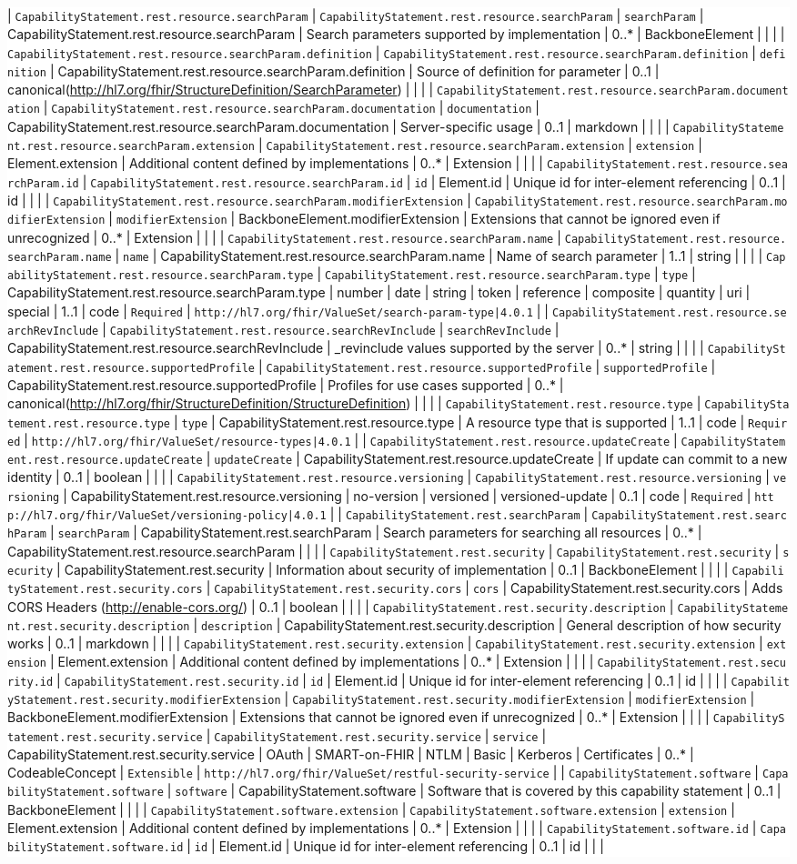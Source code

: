 | `CapabilityStatement.rest.resource.searchParam` | `CapabilityStatement.rest.resource.searchParam` | `searchParam` | CapabilityStatement.rest.resource.searchParam | Search parameters supported by implementation | 0..* | BackboneElement |  |  |
| `CapabilityStatement.rest.resource.searchParam.definition` | `CapabilityStatement.rest.resource.searchParam.definition` | `definition` | CapabilityStatement.rest.resource.searchParam.definition | Source of definition for parameter | 0..1 | canonical(http://hl7.org/fhir/StructureDefinition/SearchParameter) |  |  |
| `CapabilityStatement.rest.resource.searchParam.documentation` | `CapabilityStatement.rest.resource.searchParam.documentation` | `documentation` | CapabilityStatement.rest.resource.searchParam.documentation | Server-specific usage | 0..1 | markdown |  |  |
| `CapabilityStatement.rest.resource.searchParam.extension` | `CapabilityStatement.rest.resource.searchParam.extension` | `extension` | Element.extension | Additional content defined by implementations | 0..* | Extension |  |  |
| `CapabilityStatement.rest.resource.searchParam.id` | `CapabilityStatement.rest.resource.searchParam.id` | `id` | Element.id | Unique id for inter-element referencing | 0..1 | id |  |  |
| `CapabilityStatement.rest.resource.searchParam.modifierExtension` | `CapabilityStatement.rest.resource.searchParam.modifierExtension` | `modifierExtension` | BackboneElement.modifierExtension | Extensions that cannot be ignored even if unrecognized | 0..* | Extension |  |  |
| `CapabilityStatement.rest.resource.searchParam.name` | `CapabilityStatement.rest.resource.searchParam.name` | `name` | CapabilityStatement.rest.resource.searchParam.name | Name of search parameter | 1..1 | string |  |  |
| `CapabilityStatement.rest.resource.searchParam.type` | `CapabilityStatement.rest.resource.searchParam.type` | `type` | CapabilityStatement.rest.resource.searchParam.type | number \| date \| string \| token \| reference \| composite \| quantity \| uri \| special | 1..1 | code | `Required` | `http://hl7.org/fhir/ValueSet/search-param-type|4.0.1` |
| `CapabilityStatement.rest.resource.searchRevInclude` | `CapabilityStatement.rest.resource.searchRevInclude` | `searchRevInclude` | CapabilityStatement.rest.resource.searchRevInclude | _revinclude values supported by the server | 0..* | string |  |  |
| `CapabilityStatement.rest.resource.supportedProfile` | `CapabilityStatement.rest.resource.supportedProfile` | `supportedProfile` | CapabilityStatement.rest.resource.supportedProfile | Profiles for use cases supported | 0..* | canonical(http://hl7.org/fhir/StructureDefinition/StructureDefinition) |  |  |
| `CapabilityStatement.rest.resource.type` | `CapabilityStatement.rest.resource.type` | `type` | CapabilityStatement.rest.resource.type | A resource type that is supported | 1..1 | code | `Required` | `http://hl7.org/fhir/ValueSet/resource-types|4.0.1` |
| `CapabilityStatement.rest.resource.updateCreate` | `CapabilityStatement.rest.resource.updateCreate` | `updateCreate` | CapabilityStatement.rest.resource.updateCreate | If update can commit to a new identity | 0..1 | boolean |  |  |
| `CapabilityStatement.rest.resource.versioning` | `CapabilityStatement.rest.resource.versioning` | `versioning` | CapabilityStatement.rest.resource.versioning | no-version \| versioned \| versioned-update | 0..1 | code | `Required` | `http://hl7.org/fhir/ValueSet/versioning-policy|4.0.1` |
| `CapabilityStatement.rest.searchParam` | `CapabilityStatement.rest.searchParam` | `searchParam` | CapabilityStatement.rest.searchParam | Search parameters for searching all resources | 0..* | CapabilityStatement.rest.resource.searchParam |  |  |
| `CapabilityStatement.rest.security` | `CapabilityStatement.rest.security` | `security` | CapabilityStatement.rest.security | Information about security of implementation | 0..1 | BackboneElement |  |  |
| `CapabilityStatement.rest.security.cors` | `CapabilityStatement.rest.security.cors` | `cors` | CapabilityStatement.rest.security.cors | Adds CORS Headers (http://enable-cors.org/) | 0..1 | boolean |  |  |
| `CapabilityStatement.rest.security.description` | `CapabilityStatement.rest.security.description` | `description` | CapabilityStatement.rest.security.description | General description of how security works | 0..1 | markdown |  |  |
| `CapabilityStatement.rest.security.extension` | `CapabilityStatement.rest.security.extension` | `extension` | Element.extension | Additional content defined by implementations | 0..* | Extension |  |  |
| `CapabilityStatement.rest.security.id` | `CapabilityStatement.rest.security.id` | `id` | Element.id | Unique id for inter-element referencing | 0..1 | id |  |  |
| `CapabilityStatement.rest.security.modifierExtension` | `CapabilityStatement.rest.security.modifierExtension` | `modifierExtension` | BackboneElement.modifierExtension | Extensions that cannot be ignored even if unrecognized | 0..* | Extension |  |  |
| `CapabilityStatement.rest.security.service` | `CapabilityStatement.rest.security.service` | `service` | CapabilityStatement.rest.security.service | OAuth \| SMART-on-FHIR \| NTLM \| Basic \| Kerberos \| Certificates | 0..* | CodeableConcept | `Extensible` | `http://hl7.org/fhir/ValueSet/restful-security-service` |
| `CapabilityStatement.software` | `CapabilityStatement.software` | `software` | CapabilityStatement.software | Software that is covered by this capability statement | 0..1 | BackboneElement |  |  |
| `CapabilityStatement.software.extension` | `CapabilityStatement.software.extension` | `extension` | Element.extension | Additional content defined by implementations | 0..* | Extension |  |  |
| `CapabilityStatement.software.id` | `CapabilityStatement.software.id` | `id` | Element.id | Unique id for inter-element referencing | 0..1 | id |  |  |